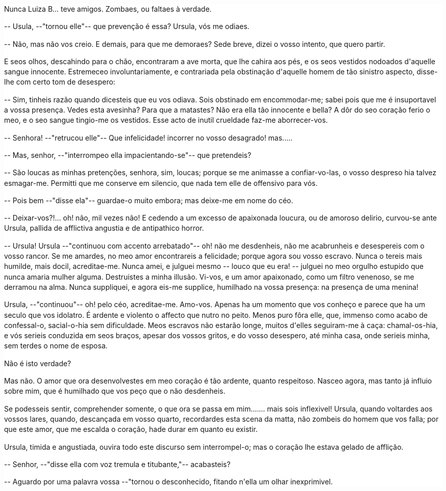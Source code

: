 Nunca Luiza B... teve amigos. Zombaes, ou faltaes à verdade.

-- Usula, --"tornou elle"-- que prevenção é essa? Ursula, vós me odiaes.

-- Não, mas não vos creio. E demais, para que me demoraes? Sede breve, dizei o vosso intento, que quero partir.

E seos olhos, descahindo para o chão, encontraram a ave morta, que lhe cahira aos pés, e os seos vestidos nodoados d'aquelle sangue innocente. Estremeceo involuntariamente, e contrariada pela obstinação d'aquelle homem de tão sinistro aspecto, disse-lhe com certo tom de desespero:

-- Sim, tinheis razão quando dicesteis que eu vos odiava. Sois obstinado em encommodar-me; sabei pois que me é insuportavel a vossa presença. Vedes esta avesinha? Para que a matastes? Não era ella tão innocente e bella? A dôr do seo coração ferio o meo, e o seo sangue tingio-me os vestidos. Esse acto de inutil crueldade faz-me aborrecer-vos.

-- Senhora! --"retrucou elle"-- Que infelicidade! incorrer no vosso desagrado! mas.....

-- Mas, senhor, --"interrompeo ella impacientando-se"-- que pretendeis?

-- São loucas as minhas pretenções, senhora, sim, loucas; porque se me animasse a confiar-vo-las, o vosso despreso hia talvez esmagar-me. Permitti que me conserve em silencio, que nada tem elle de offensivo para vós.

-- Pois bem --"disse ela"-- guardae-o muito embora; mas deixe-me em nome do céo.

-- Deixar-vos?!... oh! não, mil vezes não! E cedendo a um excesso de apaixonada loucura, ou de amoroso delirio, curvou-se ante Ursula, pallida de afflictiva angustia e de antipathico horror.

-- Ursula! Ursula --"continuou com accento arrebatado"-- oh! não me desdenheis, não me acabrunheis e desespereis com o vosso rancor. Se me amardes, no meo amor encontrareis a felicidade; porque agora sou vosso escravo. Nunca o tereis mais humilde, mais docil, acreditae-me. Nunca amei, e julguei mesmo -- louco que eu era! -- julguei no meo orgulho estupido que nunca amaria mulher alguma. Destruistes a minha illusão. Vi-vos, e um amor apaixonado, como um filtro venenoso, se me derramou na alma. Nunca suppliquei, e agora eis-me supplice, humilhado na vossa presença: na presença de uma menina!

Ursula, --"continuou"-- oh! pelo céo, acreditae-me. Amo-vos. Apenas ha um momento que vos conheço e parece que ha um seculo que vos idolatro. É ardente e violento o affecto que nutro no peito. Menos puro fôra elle, que, immenso como acabo de confessal-o, sacial-o-hia sem dificuldade. Meos escravos não estarão longe, muitos d'elles seguiram-me à caça: chamal-os-hia, e vós serieis conduzida em seos braços, apesar dos vossos gritos, e do vosso desespero, até minha casa, onde serieis minha, sem terdes o nome de esposa.

Não é isto verdade?

Mas não. O amor que ora desenvolvestes em meo coração é tão ardente, quanto respeitoso. Nasceo agora, mas tanto já influio sobre mim, que é humilhado que vos peço que o não desdenheis.

Se podesseis sentir, comprehender somente, o que ora se passa em mim....... mais sois inflexivel! Ursula, quando voltardes aos vossos lares, quando, descançada em vosso quarto, recordardes esta scena da matta, não zombeis do homem que vos falla; por que este amor, que me escalda o coração, hade durar em quanto eu existir.

Ursula, timida e angustiada, ouvira todo este discurso sem interrompel-o; mas o coração lhe estava gelado de afflição.

-- Senhor, --"disse ella com voz tremula e titubante,"-- acabasteis?

-- Aguardo por uma palavra vossa --"tornou o desconhecido, fitando n'ella um olhar inexprimivel.
